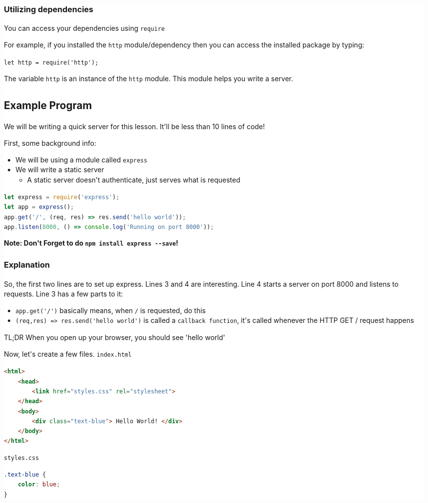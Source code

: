 ### Utilizing dependencies
You can access your dependencies using `require`

For example, if you installed the `http` module/dependency then you can access the installed package by typing:

`let http = require('http');`

The variable `http` is an instance of the `http` module. This module helps you write a server.

## Example Program
We will be writing a quick server for this lesson. It'll be less than 10 lines of code!

First, some background info:

* We will be using a module called `express`
* We will write a static server
    * A static server doesn't authenticate, just serves what is requested

```javascript
let express = require('express');
let app = express();
app.get('/', (req, res) => res.send('hello world'));
app.listen(8000, () => console.log('Running on port 8000'));
```

**Note: Don't Forget to do `npm install express --save`!**

### Explanation
So, the first two lines are to set up express.
Lines 3 and 4 are interesting. Line 4 starts a server on port 8000 and listens to requests. Line 3 has a few parts to it:
* `app.get('/')` basically means, when `/` is requested, do this
* `(req,res) => res.send('hello world')` is called a `callback function`, it's called whenever the HTTP GET / request happens

TL;DR When you open up your browser, you should see 'hello world'

Now, let's create a few files.
`index.html`

```html
<html>
    <head>
        <link href="styles.css" rel="stylesheet">
    </head>
    <body>
        <div class="text-blue"> Hello World! </div>
    </body>
</html>
```

`styles.css`

```css
.text-blue {
    color: blue;
}
```
